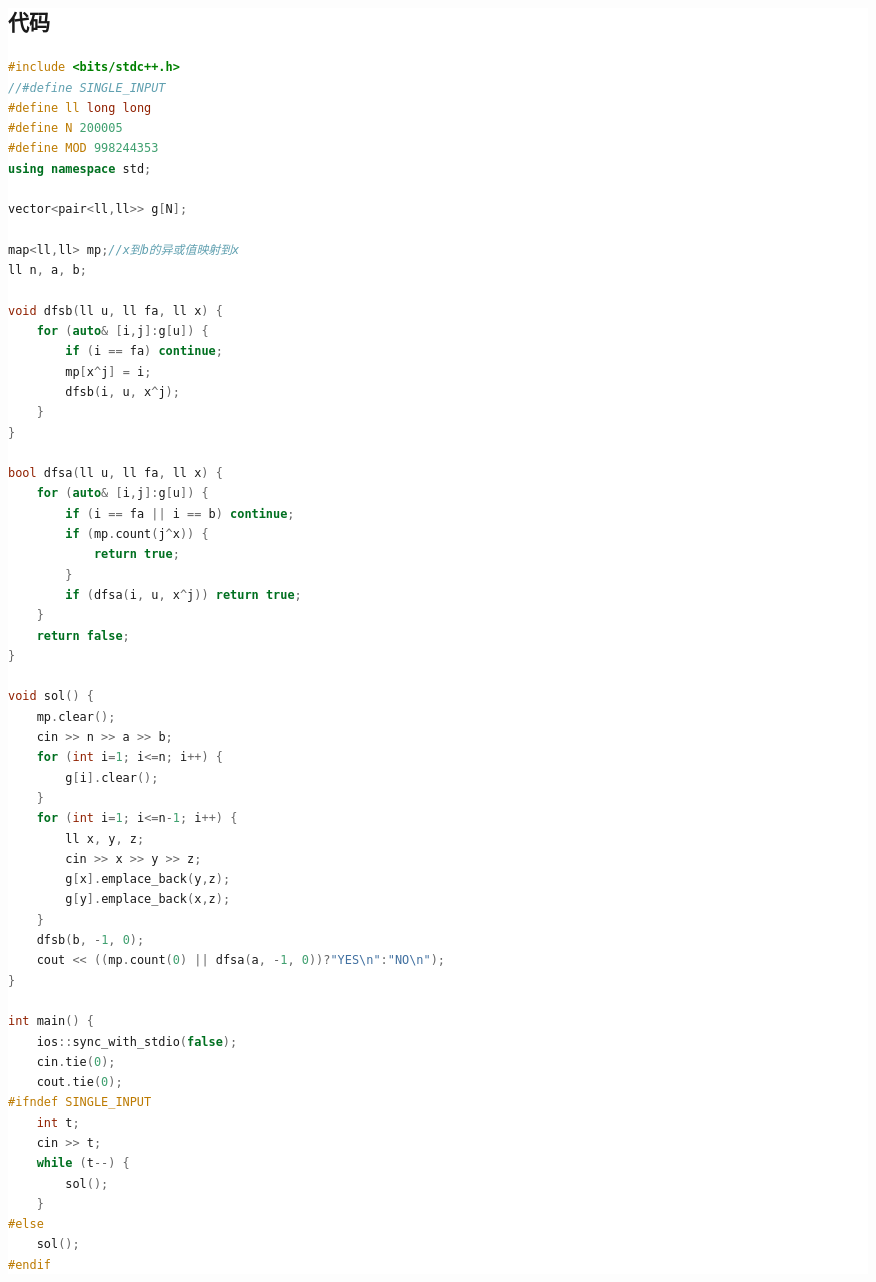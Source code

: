 ## 代码

```cpp
#include <bits/stdc++.h>
//#define SINGLE_INPUT
#define ll long long
#define N 200005
#define MOD 998244353
using namespace std;

vector<pair<ll,ll>> g[N];

map<ll,ll> mp;//x到b的异或值映射到x
ll n, a, b;

void dfsb(ll u, ll fa, ll x) {
	for (auto& [i,j]:g[u]) {
		if (i == fa) continue;
		mp[x^j] = i;
		dfsb(i, u, x^j);
	}
}

bool dfsa(ll u, ll fa, ll x) {
	for (auto& [i,j]:g[u]) {
		if (i == fa || i == b) continue;
		if (mp.count(j^x)) {
			return true;
		}
		if (dfsa(i, u, x^j)) return true;
	}
	return false;
}

void sol() {
	mp.clear();
	cin >> n >> a >> b;
	for (int i=1; i<=n; i++) {
		g[i].clear();
	}
	for (int i=1; i<=n-1; i++) {
		ll x, y, z;
		cin >> x >> y >> z;
		g[x].emplace_back(y,z);
		g[y].emplace_back(x,z);
	}
	dfsb(b, -1, 0);
	cout << ((mp.count(0) || dfsa(a, -1, 0))?"YES\n":"NO\n");
}

int main() {
	ios::sync_with_stdio(false);
	cin.tie(0);
	cout.tie(0);
#ifndef SINGLE_INPUT
	int t;
	cin >> t;
	while (t--) {
		sol();
	}
#else
	sol();
#endif
```
